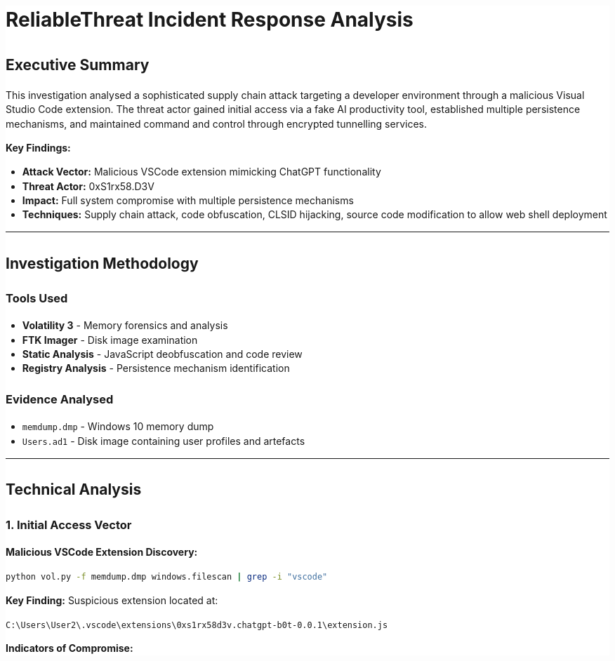 # ReliableThreat Incident Response Analysis

## Executive Summary

This investigation analysed a sophisticated supply chain attack targeting a developer environment through a malicious Visual Studio Code extension. The threat actor gained initial access via a fake AI productivity tool, established multiple persistence mechanisms, and maintained command and control through encrypted tunnelling services.

**Key Findings:**

- **Attack Vector:** Malicious VSCode extension mimicking ChatGPT functionality
- **Threat Actor:** 0xS1rx58.D3V
- **Impact:** Full system compromise with multiple persistence mechanisms
- **Techniques:** Supply chain attack, code obfuscation, CLSID hijacking, source code modification to allow web shell deployment

---

## Investigation Methodology

### Tools Used

- **Volatility 3** - Memory forensics and analysis
- **FTK Imager** - Disk image examination
- **Static Analysis** - JavaScript deobfuscation and code review
- **Registry Analysis** - Persistence mechanism identification

### Evidence Analysed

- `memdump.dmp` - Windows 10 memory dump
- `Users.ad1` - Disk image containing user profiles and artefacts

---

## Technical Analysis

### 1. Initial Access Vector

**Malicious VSCode Extension Discovery:**

```bash
python vol.py -f memdump.dmp windows.filescan | grep -i "vscode"
```

**Key Finding:** Suspicious extension located at:

```
C:\Users\User2\.vscode\extensions\0xs1rx58d3v.chatgpt-b0t-0.0.1\extension.js
```

**Indicators of Compromise:**
